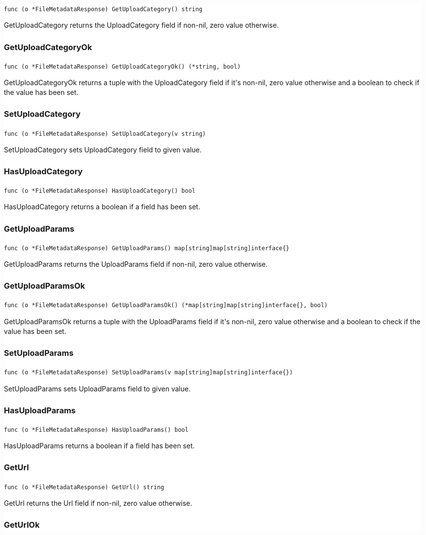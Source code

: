 `func (o *FileMetadataResponse) GetUploadCategory() string`

GetUploadCategory returns the UploadCategory field if non-nil, zero value otherwise.

### GetUploadCategoryOk

`func (o *FileMetadataResponse) GetUploadCategoryOk() (*string, bool)`

GetUploadCategoryOk returns a tuple with the UploadCategory field if it's non-nil, zero value otherwise
and a boolean to check if the value has been set.

### SetUploadCategory

`func (o *FileMetadataResponse) SetUploadCategory(v string)`

SetUploadCategory sets UploadCategory field to given value.

### HasUploadCategory

`func (o *FileMetadataResponse) HasUploadCategory() bool`

HasUploadCategory returns a boolean if a field has been set.

### GetUploadParams

`func (o *FileMetadataResponse) GetUploadParams() map[string]map[string]interface{}`

GetUploadParams returns the UploadParams field if non-nil, zero value otherwise.

### GetUploadParamsOk

`func (o *FileMetadataResponse) GetUploadParamsOk() (*map[string]map[string]interface{}, bool)`

GetUploadParamsOk returns a tuple with the UploadParams field if it's non-nil, zero value otherwise
and a boolean to check if the value has been set.

### SetUploadParams

`func (o *FileMetadataResponse) SetUploadParams(v map[string]map[string]interface{})`

SetUploadParams sets UploadParams field to given value.

### HasUploadParams

`func (o *FileMetadataResponse) HasUploadParams() bool`

HasUploadParams returns a boolean if a field has been set.

### GetUrl

`func (o *FileMetadataResponse) GetUrl() string`

GetUrl returns the Url field if non-nil, zero value otherwise.

### GetUrlOk
